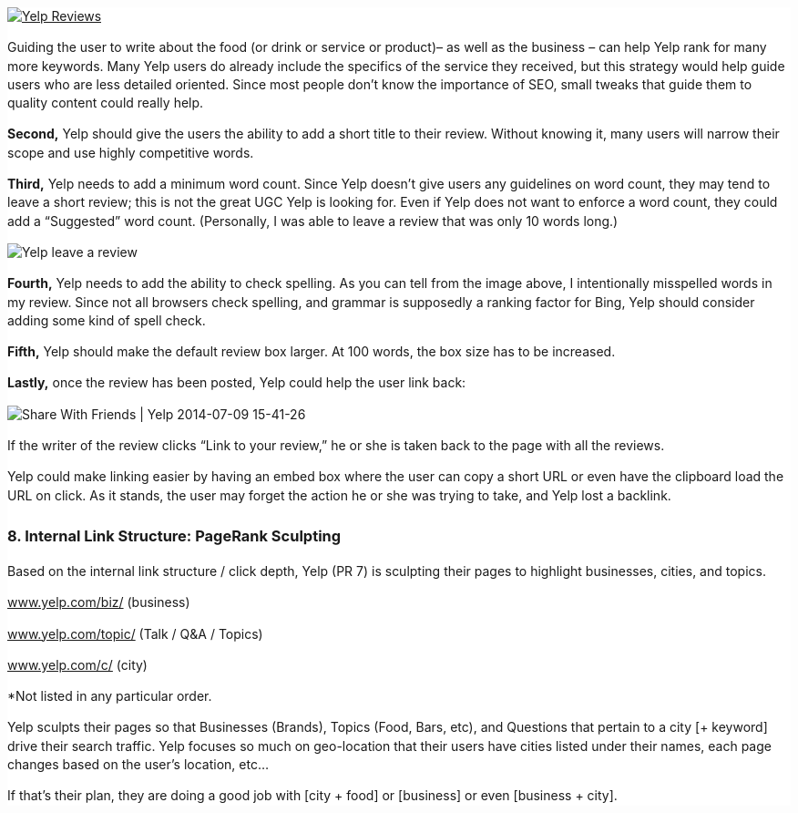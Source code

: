 [<img class="alignnone size-full wp-image-2929" src="http://elioverbey.com/wp-content/uploads/2014/07/Screen-Shot-2014-07-08-at-11.31.48-PM.png" alt="Yelp Reviews" width="1326" height="474" />](http://elioverbey.com/wp-content/uploads/2014/07/Screen-Shot-2014-07-08-at-11.31.48-PM.png)

Guiding the user to write about the food (or drink or service or product)– as well as the business – can help Yelp rank for many more keywords. Many Yelp users do already include the specifics of the service they received, but this strategy would help guide users who are less detailed oriented. Since most people don’t know the importance of SEO, small tweaks that guide them to quality content could really help.

**Second,** Yelp should give the users the ability to add a short title to their review. Without knowing it, many users will narrow their scope and use highly competitive words.

**Third,** Yelp needs to add a minimum word count. Since Yelp doesn’t give users any guidelines on word count, they may tend to leave a short review; this is not the great UGC Yelp is looking for. Even if Yelp does not want to enforce a word count, they could add a “Suggested” word count. (Personally, I was able to leave a review that was only 10 words long.)

<img class="alignnone size-full wp-image-2928" src="http://elioverbey.com/wp-content/uploads/2014/07/Screen-Shot-2014-07-08-at-11.20.09-AM-copy.png" alt="Yelp leave a review" width="1310" height="265" />

**Fourth,** Yelp needs to add the ability to check spelling. As you can tell from the image above, I intentionally misspelled words in my review. Since not all browsers check spelling, and grammar is supposedly a ranking factor for Bing, Yelp should consider adding some kind of spell check.

**Fifth,** Yelp should make the default review box larger. At 100 words, the box size has to be increased.

**Lastly,** once the review has been posted, Yelp could help the user link back:

<img class="alignnone size-full wp-image-2931" src="http://elioverbey.com/wp-content/uploads/2014/07/Share-With-Friends-Yelp-2014-07-09-15-41-26.png" alt="Share With Friends | Yelp 2014-07-09 15-41-26" width="653" height="232" />

If the writer of the review clicks “Link to your review,” he or she is taken back to the page with all the reviews.

Yelp could make linking easier by having an embed box where the user can copy a short URL or even have the clipboard load the URL on click. As it stands, the user may forget the action he or she was trying to take, and Yelp lost a backlink.

### 8. Internal Link Structure: PageRank Sculpting

Based on the internal link structure / click depth, Yelp (PR 7) is sculpting their pages to highlight businesses, cities, and topics.

www.yelp.com/biz/ (business)

www.yelp.com/topic/ (Talk / Q&A / Topics)

www.yelp.com/c/ (city)

*Not listed in any particular order.

Yelp sculpts their pages so that Businesses (Brands), Topics (Food, Bars, etc), and Questions that pertain to a city [+ keyword] drive their search traffic. Yelp focuses so much on geo-location that their users have cities listed under their names, each page changes based on the user’s location, etc…

If that’s their plan, they are doing a good job with [city + food] or [business] or even [business + city].
